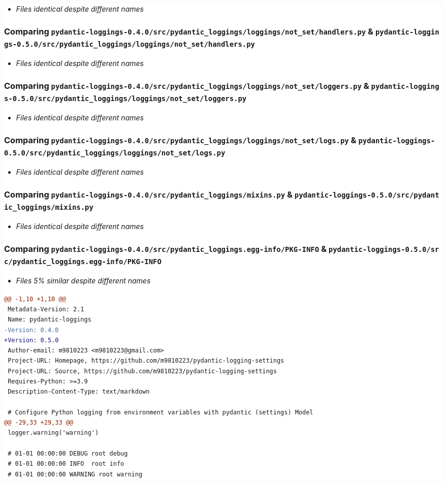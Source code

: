  * *Files identical despite different names*

### Comparing `pydantic-loggings-0.4.0/src/pydantic_loggings/loggings/not_set/handlers.py` & `pydantic-loggings-0.5.0/src/pydantic_loggings/loggings/not_set/handlers.py`

 * *Files identical despite different names*

### Comparing `pydantic-loggings-0.4.0/src/pydantic_loggings/loggings/not_set/loggers.py` & `pydantic-loggings-0.5.0/src/pydantic_loggings/loggings/not_set/loggers.py`

 * *Files identical despite different names*

### Comparing `pydantic-loggings-0.4.0/src/pydantic_loggings/loggings/not_set/logs.py` & `pydantic-loggings-0.5.0/src/pydantic_loggings/loggings/not_set/logs.py`

 * *Files identical despite different names*

### Comparing `pydantic-loggings-0.4.0/src/pydantic_loggings/mixins.py` & `pydantic-loggings-0.5.0/src/pydantic_loggings/mixins.py`

 * *Files identical despite different names*

### Comparing `pydantic-loggings-0.4.0/src/pydantic_loggings.egg-info/PKG-INFO` & `pydantic-loggings-0.5.0/src/pydantic_loggings.egg-info/PKG-INFO`

 * *Files 5% similar despite different names*

```diff
@@ -1,10 +1,10 @@
 Metadata-Version: 2.1
 Name: pydantic-loggings
-Version: 0.4.0
+Version: 0.5.0
 Author-email: m9810223 <m9810223@gmail.com>
 Project-URL: Homepage, https://github.com/m9810223/pydantic-logging-settings
 Project-URL: Source, https://github.com/m9810223/pydantic-logging-settings
 Requires-Python: >=3.9
 Description-Content-Type: text/markdown
 
 # Configure Python logging from environment variables with pydantic (settings) Model
@@ -29,33 +29,33 @@
 logger.warning('warning')
 
 # 01-01 00:00:00 DEBUG root debug
 # 01-01 00:00:00 INFO  root info
 # 01-01 00:00:00 WARNING root warning
 ```
 